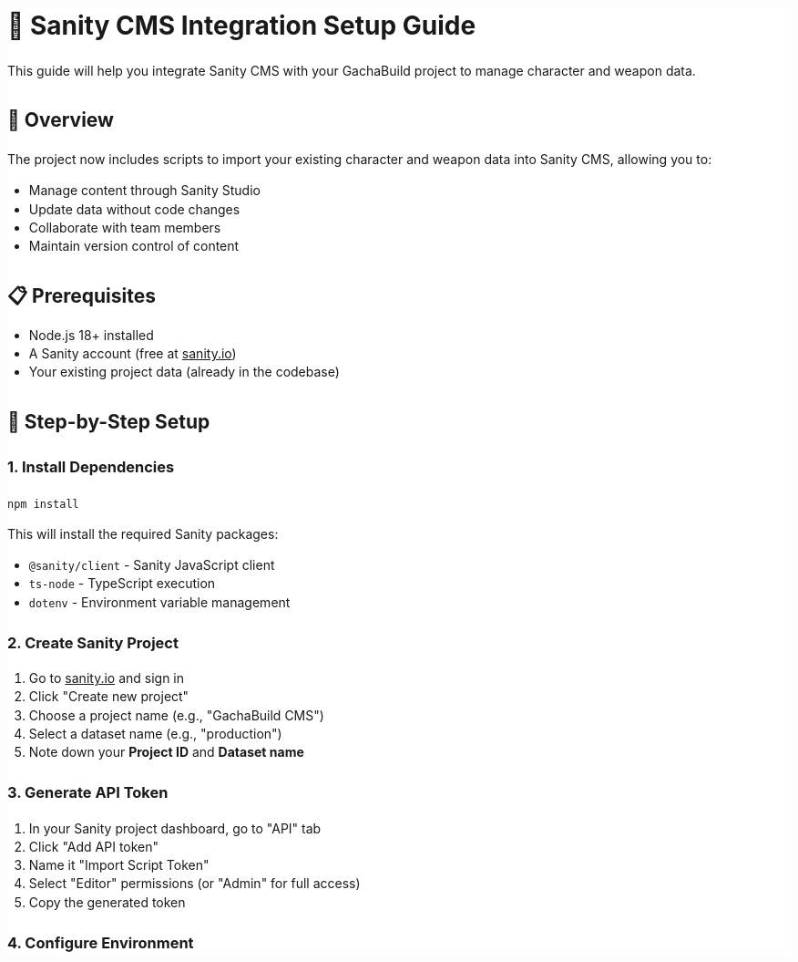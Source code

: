 # 🧠 Sanity CMS Integration Setup Guide

This guide will help you integrate Sanity CMS with your GachaBuild project to manage character and weapon data.

## 🎯 Overview

The project now includes scripts to import your existing character and weapon data into Sanity CMS, allowing you to:
- Manage content through Sanity Studio
- Update data without code changes
- Collaborate with team members
- Maintain version control of content

## 📋 Prerequisites

- Node.js 18+ installed
- A Sanity account (free at [sanity.io](https://sanity.io))
- Your existing project data (already in the codebase)

## 🚀 Step-by-Step Setup

### 1. Install Dependencies

```bash
npm install
```

This will install the required Sanity packages:
- `@sanity/client` - Sanity JavaScript client
- `ts-node` - TypeScript execution
- `dotenv` - Environment variable management

### 2. Create Sanity Project

1. Go to [sanity.io](https://sanity.io) and sign in
2. Click "Create new project"
3. Choose a project name (e.g., "GachaBuild CMS")
4. Select a dataset name (e.g., "production")
5. Note down your **Project ID** and **Dataset name**

### 3. Generate API Token

1. In your Sanity project dashboard, go to "API" tab
2. Click "Add API token"
3. Name it "Import Script Token"
4. Select "Editor" permissions (or "Admin" for full access)
5. Copy the generated token

### 4. Configure Environment
